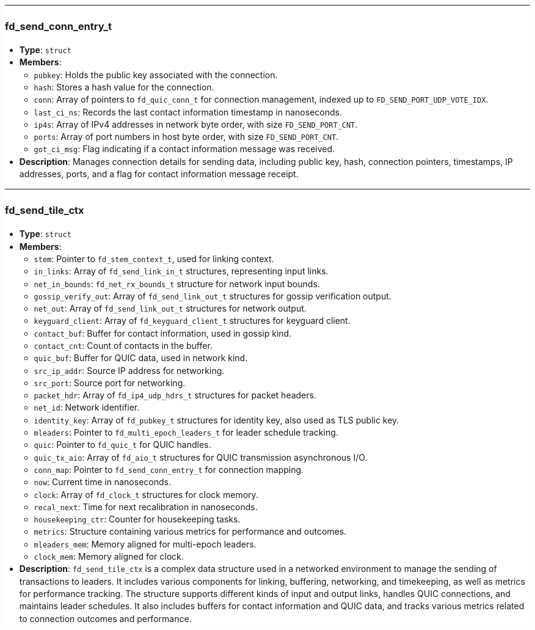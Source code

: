 
---
### fd\_send\_conn\_entry\_t
- **Type**: ``struct``
- **Members**:
    - ``pubkey``: Holds the public key associated with the connection.
    - ``hash``: Stores a hash value for the connection.
    - ``conn``: Array of pointers to `fd_quic_conn_t` for connection management, indexed up to `FD_SEND_PORT_UDP_VOTE_IDX`.
    - ``last_ci_ns``: Records the last contact information timestamp in nanoseconds.
    - ``ip4s``: Array of IPv4 addresses in network byte order, with size `FD_SEND_PORT_CNT`.
    - ``ports``: Array of port numbers in host byte order, with size `FD_SEND_PORT_CNT`.
    - ``got_ci_msg``: Flag indicating if a contact information message was received.
- **Description**: Manages connection details for sending data, including public key, hash, connection pointers, timestamps, IP addresses, ports, and a flag for contact information message receipt.


---
### fd\_send\_tile\_ctx
- **Type**: ``struct``
- **Members**:
    - `stem`: Pointer to `fd_stem_context_t`, used for linking context.
    - `in_links`: Array of `fd_send_link_in_t` structures, representing input links.
    - `net_in_bounds`: `fd_net_rx_bounds_t` structure for network input bounds.
    - `gossip_verify_out`: Array of `fd_send_link_out_t` structures for gossip verification output.
    - `net_out`: Array of `fd_send_link_out_t` structures for network output.
    - `keyguard_client`: Array of `fd_keyguard_client_t` structures for keyguard client.
    - `contact_buf`: Buffer for contact information, used in gossip kind.
    - `contact_cnt`: Count of contacts in the buffer.
    - `quic_buf`: Buffer for QUIC data, used in network kind.
    - `src_ip_addr`: Source IP address for networking.
    - `src_port`: Source port for networking.
    - `packet_hdr`: Array of `fd_ip4_udp_hdrs_t` structures for packet headers.
    - `net_id`: Network identifier.
    - `identity_key`: Array of `fd_pubkey_t` structures for identity key, also used as TLS public key.
    - `mleaders`: Pointer to `fd_multi_epoch_leaders_t` for leader schedule tracking.
    - `quic`: Pointer to `fd_quic_t` for QUIC handles.
    - `quic_tx_aio`: Array of `fd_aio_t` structures for QUIC transmission asynchronous I/O.
    - `conn_map`: Pointer to `fd_send_conn_entry_t` for connection mapping.
    - `now`: Current time in nanoseconds.
    - `clock`: Array of `fd_clock_t` structures for clock memory.
    - `recal_next`: Time for next recalibration in nanoseconds.
    - `housekeeping_ctr`: Counter for housekeeping tasks.
    - `metrics`: Structure containing various metrics for performance and outcomes.
    - `mleaders_mem`: Memory aligned for multi-epoch leaders.
    - `clock_mem`: Memory aligned for clock.
- **Description**: `fd_send_tile_ctx` is a complex data structure used in a networked environment to manage the sending of transactions to leaders. It includes various components for linking, buffering, networking, and timekeeping, as well as metrics for performance tracking. The structure supports different kinds of input and output links, handles QUIC connections, and maintains leader schedules. It also includes buffers for contact information and QUIC data, and tracks various metrics related to connection outcomes and performance.
